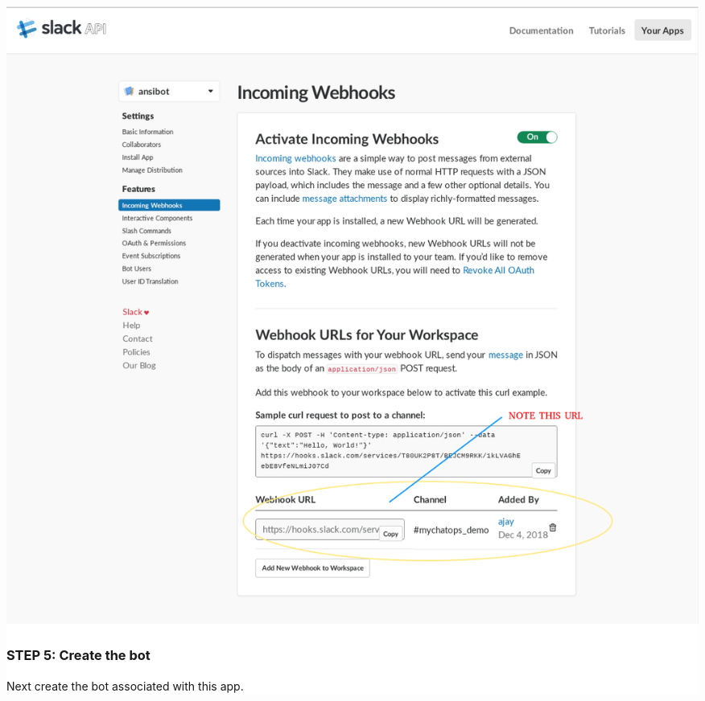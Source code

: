 ![](./images/incoming_webhooks3.png)



### STEP 5: Create the bot

Next create the bot associated with this app.
